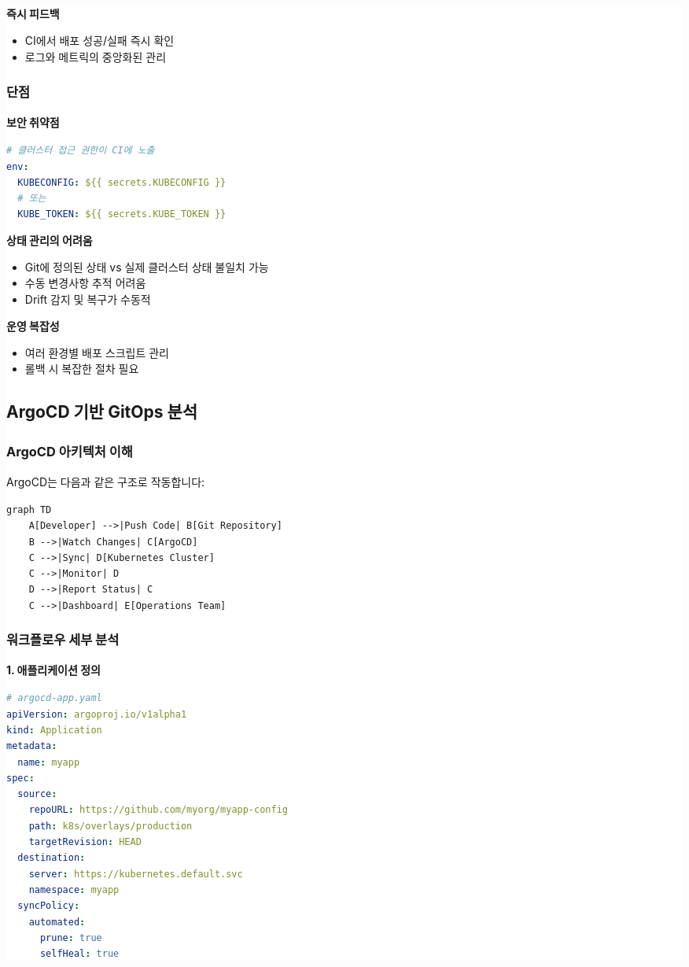 **즉시 피드백**

- CI에서 배포 성공/실패 즉시 확인
- 로그와 메트릭의 중앙화된 관리

### 단점

**보안 취약점**

```yaml
# 클러스터 접근 권한이 CI에 노출
env:
  KUBECONFIG: ${{ secrets.KUBECONFIG }}
  # 또는
  KUBE_TOKEN: ${{ secrets.KUBE_TOKEN }}
```

**상태 관리의 어려움**

- Git에 정의된 상태 vs 실제 클러스터 상태 불일치 가능
- 수동 변경사항 추적 어려움
- Drift 감지 및 복구가 수동적

**운영 복잡성**

- 여러 환경별 배포 스크립트 관리
- 롤백 시 복잡한 절차 필요

## ArgoCD 기반 GitOps 분석

### ArgoCD 아키텍처 이해

ArgoCD는 다음과 같은 구조로 작동합니다:

```mermaid
graph TD
    A[Developer] -->|Push Code| B[Git Repository]
    B -->|Watch Changes| C[ArgoCD]
    C -->|Sync| D[Kubernetes Cluster]
    C -->|Monitor| D
    D -->|Report Status| C
    C -->|Dashboard| E[Operations Team]
```

### 워크플로우 세부 분석

**1. 애플리케이션 정의**

```yaml
# argocd-app.yaml
apiVersion: argoproj.io/v1alpha1
kind: Application
metadata:
  name: myapp
spec:
  source:
    repoURL: https://github.com/myorg/myapp-config
    path: k8s/overlays/production
    targetRevision: HEAD
  destination:
    server: https://kubernetes.default.svc
    namespace: myapp
  syncPolicy:
    automated:
      prune: true
      selfHeal: true
```
